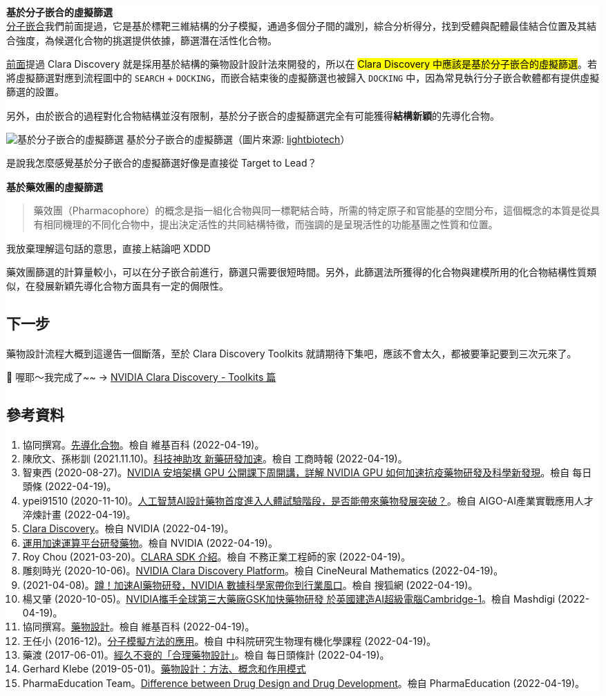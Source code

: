 **基於分子嵌合的虛擬篩選**  
[分子嵌合](#⎚-分子嵌合（Molecular-Docking）)我們前面提過，它是基於標靶三維結構的分子模擬，通過多個分子間的識別，綜合分析得分，找到受體與配體最佳結合位置及其結合強度，為候選化合物的挑選提供依據，篩選潛在活性化合物。

[前面](#常見藥物設計法)提過 Clara Discovery 就是採用基於結構的藥物設計設計法來開發的，所以在 <mark>Clara Discovery 中應該是基於分子嵌合的虛擬篩選</mark>。若將虛擬篩選對應到流程圖中的 `SEARCH` + `DOCKING`，而嵌合結束後的虛擬篩選也被歸入 `DOCKING` 中，因為常見執行分子嵌合軟體都有提供虛擬篩選的設置。

另外，由於嵌合的過程對化合物結構並沒有限制，基於分子嵌合的虛擬篩選完全有可能獲得**結構新穎**的先導化合物。

<p class="illustration">
    <img src="https://imgur.com/puDCyoc.png" alt="基於分子嵌合的虛擬篩選">
    基於分子嵌合的虛擬篩選（圖片來源: <a href="https://www.light-biotech.com/virtual-screeing">lightbiotech</a>）
</p>

是說我怎麼感覺基於分子嵌合的虛擬篩選好像是直接從 Target to Lead？

<p class="paragraph-spacing"></p>

**基於藥效團的虛擬篩選**  
> 藥效團（Pharmacophore）的概念是指一組化合物與同一標靶結合時，所需的特定原子和官能基的空間分布，這個概念的本質是從具有相同機理的不同化合物中，提出決定活性的共同結構特徵，而強調的是呈現活性的功能基團之性質和位置。

我放棄理解這句話的意思，直接上結論吧 XDDD

藥效團篩選的計算量較小，可以在分子嵌合前進行，篩選只需要很短時間。另外，此篩選法所獲得的化合物與建模所用的化合物結構性質類似，在發展新穎先導化合物方面具有一定的侷限性。



## 下一步
藥物設計流程大概到這邊告一個斷落，至於 Clara Discovery Toolkits 就請期待下集吧，應該不會太久，都被要筆記要到三次元來了。

<div class="alert primary no-icon"> 
🤟 喔耶～我完成了~~ → <a href="https://cynthiachuang.github.io/NVIDIA-Clara-Discovery-Toolkits">NVIDIA Clara Discovery - Toolkits 篇</a>
</div>



##  參考資料
1. 協同撰寫。[先導化合物](https://zh.wikipedia.org/wiki/%E5%85%88%E5%AF%BC%E5%8C%96%E5%90%88%E7%89%A9)。檢自 維基百科 (2022-04-19)。
2. 陳欣文、孫彬訓 (2021.11.10)。[科技神助攻 新藥研發加速](https://ctee.com.tw/news/fund/545734.html)。檢自 工商時報 (2022-04-19)。
3. 智東西 (2020-08-27)。[NVIDIA 安培架構 GPU 公開課下周開講，詳解 NVIDIA GPU 如何加速抗疫藥物研發及科學新發現](https://twgreatdaily.com/xcmCL3QBURTf-Dn5TWju.html)。檢自 每日頭條 (2022-04-19)。
4. ypei91510 (2020-11-10)。[人工智慧AI設計藥物首度進入人體試驗階段，是否能帶來藥物發展突破？](https://aigo.org.tw/zh-tw/forum/content/164)。檢自 AIGO-AI產業實戰應用人才淬煉計畫 (2022-04-19)。
5. [Clara Discovery](https://www.nvidia.com/zh-tw/clara/drug-discovery/)。檢自 NVIDIA (2022-04-19)。
6. [運用加速運算平台研發藥物](https://www.nvidia.com/zh-tw/industries/healthcare-life-sciences/drug-discovery/)。檢自 NVIDIA (2022-04-19)。
7. Roy Chou (2021-03-20)。[CLARA SDK 介紹](https://roychou121.github.io/2021/02/15/nvidia-clara/)。檢自 不務正業工程師的家 (2022-04-19)。
8. 雕刻時光 (2020-10-06)。[NVIDIA Clara Discovery Platform](https://blog.cineneural.com/zh-cn/blog/2020-10/nvidia-clara-discovery/)。檢自 CineNeural Mathematics (2022-04-19)。
9. (2021-04-08)。[蹲！加速AI藥物研發，NVIDIA 數據科學家帶你到行業風口](https://www.sohu.com/a/459640351_133140)。檢自 搜狐網 (2022-04-19)。
10. 楊又肇 (2020-10-05)。[NVIDIA攜手全球第三大藥廠GSK加快藥物研發 於英國建造AI超級電腦Cambridge-1](https://mashdigi.com/nvidia-on-ai-developing-for-health/)。檢自 Mashdigi (2022-04-19)。
11. 協同撰寫。[藥物設計](https://zh.wikipedia.org/wiki/%E8%97%A5%E7%89%A9%E8%A8%AD%E8%A8%88)。檢自 維基百科 (2022-04-19)。
12. 王任小 (2016-12)。[分子模擬方法的應用](http://bnpc.sioc.ac.cn/upload/resume/POCwangrx-7-v2016.pdf)。檢自 中科院研究生物理有機化學課程 (2022-04-19)。
13. 藥渡 (2017-06-01)。[經久不衰的「合理藥物設計」](https://kknews.cc/design/lpnnalg.html)。檢自 每日頭條計 (2022-04-19)。
14. Gerhard Klebe (2019-05-01)。[藥物設計：方法、概念和作用模式](https://book.sciencereading.cn/shop/book/Booksimple/onlineRead.do?id=B8B1CF16CF3798C4BE053020B0A0AA597000&readMark=0#)
15. PharmaEducation Team。[Difference between Drug Design and Drug Development](https://pharmaeducation.net/difference-between-drug-design-and-drug-development/)。檢自 PharmaEducation (2022-04-19)。